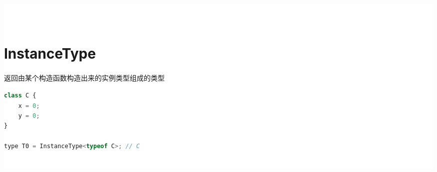 <br><br>

# InstanceType

返回由某个构造函数构造出来的实例类型组成的类型

```js
class C {
    x = 0;
    y = 0;
}

type T0 = InstanceType<typeof C>; // C
```

<br>
